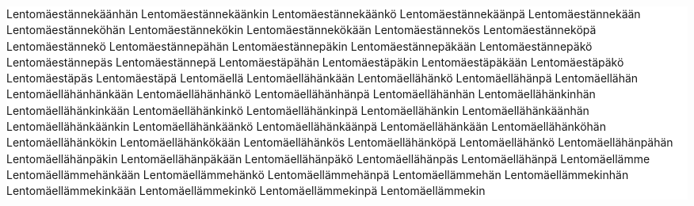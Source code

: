 Lentomäestännekäänhän
Lentomäestännekäänkin
Lentomäestännekäänkö
Lentomäestännekäänpä
Lentomäestännekään
Lentomäestänneköhän
Lentomäestännekökin
Lentomäestännekökään
Lentomäestännekös
Lentomäestänneköpä
Lentomäestännekö
Lentomäestännepähän
Lentomäestännepäkin
Lentomäestännepäkään
Lentomäestännepäkö
Lentomäestännepäs
Lentomäestännepä
Lentomäestäpähän
Lentomäestäpäkin
Lentomäestäpäkään
Lentomäestäpäkö
Lentomäestäpäs
Lentomäestäpä
Lentomäellä
Lentomäellähänkään
Lentomäellähänkö
Lentomäellähänpä
Lentomäellähän
Lentomäellähänhänkään
Lentomäellähänhänkö
Lentomäellähänhänpä
Lentomäellähänhän
Lentomäellähänkinhän
Lentomäellähänkinkään
Lentomäellähänkinkö
Lentomäellähänkinpä
Lentomäellähänkin
Lentomäellähänkäänhän
Lentomäellähänkäänkin
Lentomäellähänkäänkö
Lentomäellähänkäänpä
Lentomäellähänkään
Lentomäellähänköhän
Lentomäellähänkökin
Lentomäellähänkökään
Lentomäellähänkös
Lentomäellähänköpä
Lentomäellähänkö
Lentomäellähänpähän
Lentomäellähänpäkin
Lentomäellähänpäkään
Lentomäellähänpäkö
Lentomäellähänpäs
Lentomäellähänpä
Lentomäellämme
Lentomäellämmehänkään
Lentomäellämmehänkö
Lentomäellämmehänpä
Lentomäellämmehän
Lentomäellämmekinhän
Lentomäellämmekinkään
Lentomäellämmekinkö
Lentomäellämmekinpä
Lentomäellämmekin